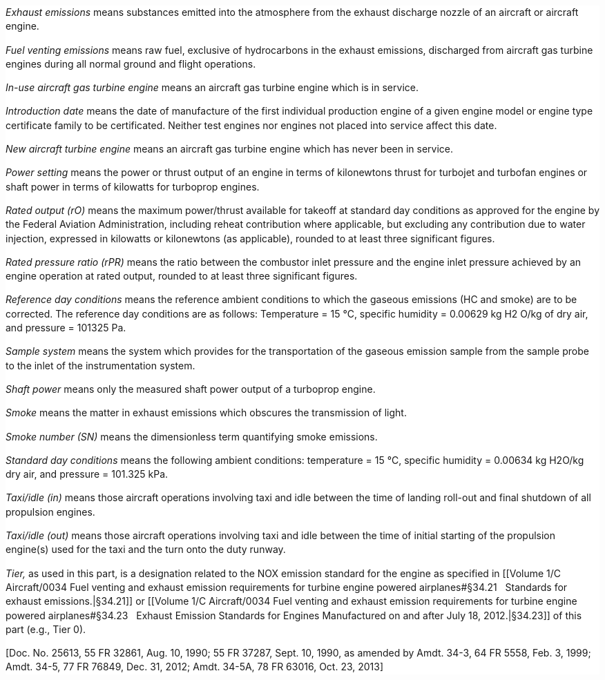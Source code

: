 *Exhaust emissions* means substances emitted into the atmosphere from the exhaust discharge nozzle of an aircraft or aircraft engine.

*Fuel venting emissions* means raw fuel, exclusive of hydrocarbons in the exhaust emissions, discharged from aircraft gas turbine engines during all normal ground and flight operations.

*In-use aircraft gas turbine engine* means an aircraft gas turbine engine which is in service.

*Introduction date* means the date of manufacture of the first individual production engine of a given engine model or engine type certificate family to be certificated. Neither test engines nor engines not placed into service affect this date.

*New aircraft turbine engine* means an aircraft gas turbine engine which has never been in service.

*Power setting* means the power or thrust output of an engine in terms of kilonewtons thrust for turbojet and turbofan engines or shaft power in terms of kilowatts for turboprop engines.

*Rated output (rO)* means the maximum power/thrust available for takeoff at standard day conditions as approved for the engine by the Federal Aviation Administration, including reheat contribution where applicable, but excluding any contribution due to water injection, expressed in kilowatts or kilonewtons (as applicable), rounded to at least three significant figures.

*Rated pressure ratio (rPR)* means the ratio between the combustor inlet pressure and the engine inlet pressure achieved by an engine operation at rated output, rounded to at least three significant figures.

*Reference day conditions* means the reference ambient conditions to which the gaseous emissions (HC and smoke) are to be corrected. The reference day conditions are as follows: Temperature = 15 °C, specific humidity = 0.00629 kg H2 O/kg of dry air, and pressure = 101325 Pa.

*Sample system* means the system which provides for the transportation of the gaseous emission sample from the sample probe to the inlet of the instrumentation system.

*Shaft power* means only the measured shaft power output of a turboprop engine.

*Smoke* means the matter in exhaust emissions which obscures the transmission of light.

*Smoke number (SN)* means the dimensionless term quantifying smoke emissions.

*Standard day conditions* means the following ambient conditions: temperature = 15 °C, specific humidity = 0.00634 kg H2O/kg dry air, and pressure = 101.325 kPa.

*Taxi/idle (in)* means those aircraft operations involving taxi and idle between the time of landing roll-out and final shutdown of all propulsion engines.

*Taxi/idle (out)* means those aircraft operations involving taxi and idle between the time of initial starting of the propulsion engine(s) used for the taxi and the turn onto the duty runway.

*Tier,* as used in this part, is a designation related to the NOX emission standard for the engine as specified in [[Volume 1/C Aircraft/0034 Fuel venting and exhaust emission requirements for turbine engine powered airplanes#§34.21   Standards for exhaust emissions.|§34.21]] or [[Volume 1/C Aircraft/0034 Fuel venting and exhaust emission requirements for turbine engine powered airplanes#§34.23   Exhaust Emission Standards for Engines Manufactured on and after July 18, 2012.|§34.23]] of this part (e.g., Tier 0).

\[Doc. No. 25613, 55 FR 32861, Aug. 10, 1990; 55 FR 37287, Sept. 10, 1990, as amended by Amdt. 34-3, 64 FR 5558, Feb. 3, 1999; Amdt. 34-5, 77 FR 76849, Dec. 31, 2012; Amdt. 34-5A, 78 FR 63016, Oct. 23, 2013\]

